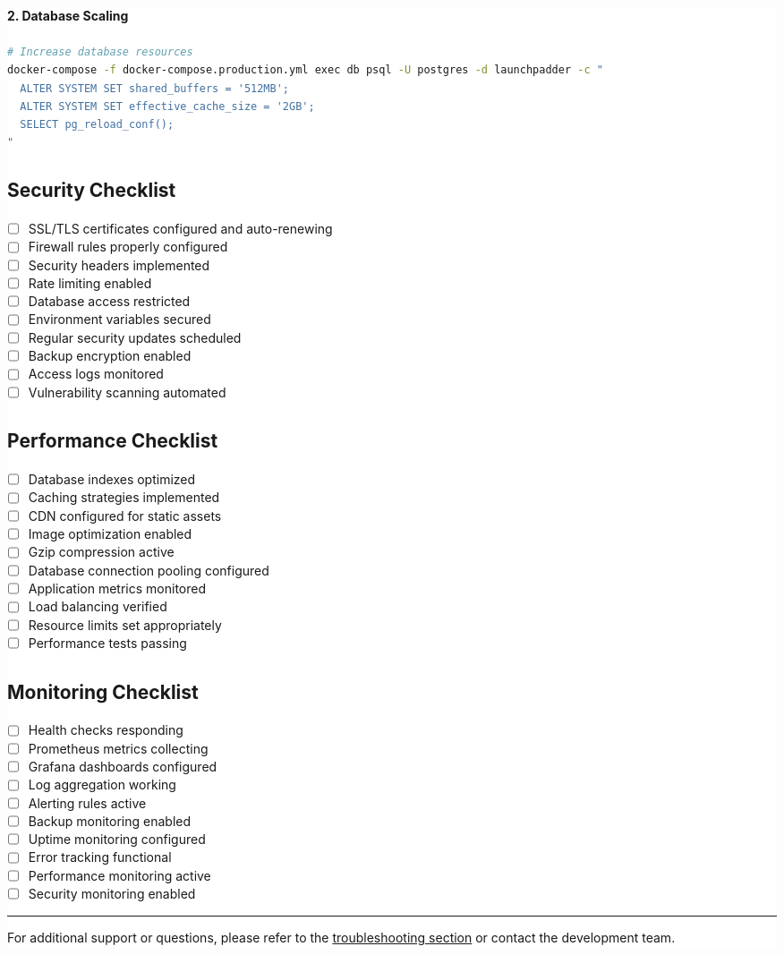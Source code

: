 #### 2. Database Scaling

```bash
# Increase database resources
docker-compose -f docker-compose.production.yml exec db psql -U postgres -d launchpadder -c "
  ALTER SYSTEM SET shared_buffers = '512MB';
  ALTER SYSTEM SET effective_cache_size = '2GB';
  SELECT pg_reload_conf();
"
```

## Security Checklist

- [ ] SSL/TLS certificates configured and auto-renewing
- [ ] Firewall rules properly configured
- [ ] Security headers implemented
- [ ] Rate limiting enabled
- [ ] Database access restricted
- [ ] Environment variables secured
- [ ] Regular security updates scheduled
- [ ] Backup encryption enabled
- [ ] Access logs monitored
- [ ] Vulnerability scanning automated

## Performance Checklist

- [ ] Database indexes optimized
- [ ] Caching strategies implemented
- [ ] CDN configured for static assets
- [ ] Image optimization enabled
- [ ] Gzip compression active
- [ ] Database connection pooling configured
- [ ] Application metrics monitored
- [ ] Load balancing verified
- [ ] Resource limits set appropriately
- [ ] Performance tests passing

## Monitoring Checklist

- [ ] Health checks responding
- [ ] Prometheus metrics collecting
- [ ] Grafana dashboards configured
- [ ] Log aggregation working
- [ ] Alerting rules active
- [ ] Backup monitoring enabled
- [ ] Uptime monitoring configured
- [ ] Error tracking functional
- [ ] Performance monitoring active
- [ ] Security monitoring enabled

---

For additional support or questions, please refer to the [troubleshooting section](#troubleshooting) or contact the development team.